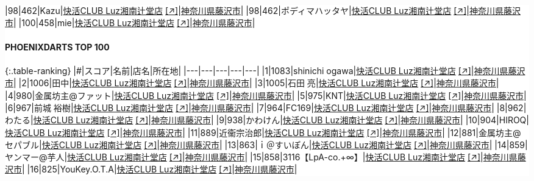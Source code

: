 |98|462|<span class="rank-name-dl">Kazu</span>|<a href="/darts/rank/shops/ed1228848f40a639fec1ae84bb28bd87.html">快活CLUB Luz湘南辻堂店</a> <a href="https://search.dartslive.com/jp/shop/ed1228848f40a639fec1ae84bb28bd87">[↗]</a>|<a href="/darts/rank/神奈川県/藤沢市">神奈川県藤沢市</a>|
|98|462|<span class="rank-name-dl">ポディマハッタヤ</span>|<a href="/darts/rank/shops/ed1228848f40a639fec1ae84bb28bd87.html">快活CLUB Luz湘南辻堂店</a> <a href="https://search.dartslive.com/jp/shop/ed1228848f40a639fec1ae84bb28bd87">[↗]</a>|<a href="/darts/rank/神奈川県/藤沢市">神奈川県藤沢市</a>|
|100|458|<span class="rank-name-dl">mie</span>|<a href="/darts/rank/shops/ed1228848f40a639fec1ae84bb28bd87.html">快活CLUB Luz湘南辻堂店</a> <a href="https://search.dartslive.com/jp/shop/ed1228848f40a639fec1ae84bb28bd87">[↗]</a>|<a href="/darts/rank/神奈川県/藤沢市">神奈川県藤沢市</a>|


#### PHOENIXDARTS TOP 100



{:.table-ranking}
|#|スコア|名前|店名|所在地|
|---|---|---|---|---|
|1|1083|<span class="rank-name-pd">shinichi ogawa</span>|<a href="/darts/rank/shops/7637.html">快活CLUB Luz湘南辻堂店</a> <a href="https://vs.phoenixdarts.com/jp/shop/shopDetailInfo/s_7637?s_seq=7637">[↗]</a>|<a href="/darts/rank/神奈川県/藤沢市">神奈川県藤沢市</a>|
|2|1006|<span class="rank-name-pd">田中</span>|<a href="/darts/rank/shops/7637.html">快活CLUB Luz湘南辻堂店</a> <a href="https://vs.phoenixdarts.com/jp/shop/shopDetailInfo/s_7637?s_seq=7637">[↗]</a>|<a href="/darts/rank/神奈川県/藤沢市">神奈川県藤沢市</a>|
|3|1005|<span class="rank-name-pd"><span class="pro-icon-pd"></span>石田 亮</span>|<a href="/darts/rank/shops/7637.html">快活CLUB Luz湘南辻堂店</a> <a href="https://vs.phoenixdarts.com/jp/shop/shopDetailInfo/s_7637?s_seq=7637">[↗]</a>|<a href="/darts/rank/神奈川県/藤沢市">神奈川県藤沢市</a>|
|4|980|<span class="rank-name-pd">金属坊主@ファット</span>|<a href="/darts/rank/shops/7637.html">快活CLUB Luz湘南辻堂店</a> <a href="https://vs.phoenixdarts.com/jp/shop/shopDetailInfo/s_7637?s_seq=7637">[↗]</a>|<a href="/darts/rank/神奈川県/藤沢市">神奈川県藤沢市</a>|
|5|975|<span class="rank-name-pd">KNT</span>|<a href="/darts/rank/shops/7637.html">快活CLUB Luz湘南辻堂店</a> <a href="https://vs.phoenixdarts.com/jp/shop/shopDetailInfo/s_7637?s_seq=7637">[↗]</a>|<a href="/darts/rank/神奈川県/藤沢市">神奈川県藤沢市</a>|
|6|967|<span class="rank-name-pd"><span class="pro-icon-pd"></span>前城 裕樹</span>|<a href="/darts/rank/shops/7637.html">快活CLUB Luz湘南辻堂店</a> <a href="https://vs.phoenixdarts.com/jp/shop/shopDetailInfo/s_7637?s_seq=7637">[↗]</a>|<a href="/darts/rank/神奈川県/藤沢市">神奈川県藤沢市</a>|
|7|964|<span class="rank-name-pd">FC169</span>|<a href="/darts/rank/shops/7637.html">快活CLUB Luz湘南辻堂店</a> <a href="https://vs.phoenixdarts.com/jp/shop/shopDetailInfo/s_7637?s_seq=7637">[↗]</a>|<a href="/darts/rank/神奈川県/藤沢市">神奈川県藤沢市</a>|
|8|962|<span class="rank-name-pd">わたる</span>|<a href="/darts/rank/shops/7637.html">快活CLUB Luz湘南辻堂店</a> <a href="https://vs.phoenixdarts.com/jp/shop/shopDetailInfo/s_7637?s_seq=7637">[↗]</a>|<a href="/darts/rank/神奈川県/藤沢市">神奈川県藤沢市</a>|
|9|938|<span class="rank-name-pd">かわけん</span>|<a href="/darts/rank/shops/7637.html">快活CLUB Luz湘南辻堂店</a> <a href="https://vs.phoenixdarts.com/jp/shop/shopDetailInfo/s_7637?s_seq=7637">[↗]</a>|<a href="/darts/rank/神奈川県/藤沢市">神奈川県藤沢市</a>|
|10|904|<span class="rank-name-pd">HIROQ</span>|<a href="/darts/rank/shops/7637.html">快活CLUB Luz湘南辻堂店</a> <a href="https://vs.phoenixdarts.com/jp/shop/shopDetailInfo/s_7637?s_seq=7637">[↗]</a>|<a href="/darts/rank/神奈川県/藤沢市">神奈川県藤沢市</a>|
|11|889|<span class="rank-name-pd">近衞宗治郎</span>|<a href="/darts/rank/shops/7637.html">快活CLUB Luz湘南辻堂店</a> <a href="https://vs.phoenixdarts.com/jp/shop/shopDetailInfo/s_7637?s_seq=7637">[↗]</a>|<a href="/darts/rank/神奈川県/藤沢市">神奈川県藤沢市</a>|
|12|881|<span class="rank-name-pd">金属坊主@セパブル</span>|<a href="/darts/rank/shops/7637.html">快活CLUB Luz湘南辻堂店</a> <a href="https://vs.phoenixdarts.com/jp/shop/shopDetailInfo/s_7637?s_seq=7637">[↗]</a>|<a href="/darts/rank/神奈川県/藤沢市">神奈川県藤沢市</a>|
|13|863|<span class="rank-name-pd">ｉ＠すいぽん</span>|<a href="/darts/rank/shops/7637.html">快活CLUB Luz湘南辻堂店</a> <a href="https://vs.phoenixdarts.com/jp/shop/shopDetailInfo/s_7637?s_seq=7637">[↗]</a>|<a href="/darts/rank/神奈川県/藤沢市">神奈川県藤沢市</a>|
|14|859|<span class="rank-name-pd">ヤンマー@芋人</span>|<a href="/darts/rank/shops/7637.html">快活CLUB Luz湘南辻堂店</a> <a href="https://vs.phoenixdarts.com/jp/shop/shopDetailInfo/s_7637?s_seq=7637">[↗]</a>|<a href="/darts/rank/神奈川県/藤沢市">神奈川県藤沢市</a>|
|15|858|<span class="rank-name-pd">3116【LpA-co.+∞】</span>|<a href="/darts/rank/shops/7637.html">快活CLUB Luz湘南辻堂店</a> <a href="https://vs.phoenixdarts.com/jp/shop/shopDetailInfo/s_7637?s_seq=7637">[↗]</a>|<a href="/darts/rank/神奈川県/藤沢市">神奈川県藤沢市</a>|
|16|825|<span class="rank-name-pd">YouKey.O.T.A</span>|<a href="/darts/rank/shops/7637.html">快活CLUB Luz湘南辻堂店</a> <a href="https://vs.phoenixdarts.com/jp/shop/shopDetailInfo/s_7637?s_seq=7637">[↗]</a>|<a href="/darts/rank/神奈川県/藤沢市">神奈川県藤沢市</a>|
